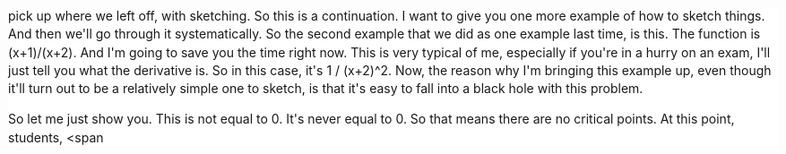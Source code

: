   <span m="47070">pick</span> <span m="47300">up</span> <span
  m="48540">where</span> <span m="48650">we</span> <span m="48770">left</span>
  <span m="49070">off,</span> <span m="50470">with sketching.</span> <span
  m="58640">So</span> <span m="58760">this</span> <span m="58950">is</span>
  <span m="59610">a</span> <span m="59720">continuation.</span> <span
  m="65220">I</span> <span m="65320">want</span> <span m="65520">to</span> <span
  m="65580">give</span> <span m="65680">you</span> <span m="65770">one</span>
  <span m="65970">more</span> <span m="66150">example</span> <span
  m="67020">of</span> <span m="67440">how</span> <span m="67620">to</span> <span
  m="67710">sketch</span> <span m="68100">things.</span> <span
  m="68390">And</span> <span m="68540">then</span> <span m="68640">we'll</span>
  <span m="68740">go</span> <span m="68890">through it</span> <span
  m="69260">systematically.</span> <span m="70380">So</span> <span
  m="70890">the</span> <span m="71000">second</span> <span
  m="71460">example</span> <span m="72120">that</span> <span m="72180">we</span>
  <span m="72340">did as</span> <span m="72840">one</span> <span
  m="73000">example</span> <span m="73450">last</span> <span
  m="73820">time,</span> <span m="74830">is</span> <span m="75090">this.</span>
  <span m="78060">The function</span> <span m="78630">is</span> <span
  m="79760">(x+1)/(x+2).</span> <span m="81970">And</span> <span
  m="83130">I'm</span> <span m="83290">going to</span> <span
  m="83470">save</span> <span m="83710">you</span> <span m="83870">the</span>
  <span m="84020">time</span> <span m="84340">right</span> <span
  m="84610">now.</span> <span m="85780">This</span> <span m="85910">is</span>
  <span m="86050">very</span> <span m="86450">typical</span> <span
  m="87770">of</span> <span m="87980">me,</span> <span
  m="88460">especially</span> <span m="88820">if</span> <span
  m="88900">you're</span> <span m="89030">in</span> <span m="89110">a</span>
  <span m="89140">hurry</span> <span m="89400">on</span> <span
  m="89570">an</span> <span m="89650">exam,</span> <span m="90060">I'll</span>
  <span m="90170">just</span> <span m="90380">tell</span> <span
  m="90580">you</span> <span m="90710">what</span> <span m="90860">the</span>
  <span m="90950">derivative</span> <span m="91450">is.</span> <span
  m="92920">So</span> <span m="93130">in</span> <span m="93230">this</span>
  <span m="93410">case,</span> <span m="93660">it's</span> <span
  m="93850">1</span> <span m="94050">/</span> <span m="94260">(x+2)^2.</span>
  <span m="97760">Now,</span> <span m="97900">the</span> <span
  m="98030">reason</span> <span m="98410">why</span> <span m="98690">I'm</span>
  <span m="100380">bringing</span> <span m="101310">this</span> <span
  m="101570">example</span> <span m="102060">up,</span> <span
  m="102450">even</span> <span m="102650">though</span> <span
  m="102750">it'll</span> <span m="102900">turn</span> <span
  m="103120">out</span> <span m="103280">to</span> <span m="103370">be a</span>
  <span m="103500">relatively</span> <span m="104040">simple</span> <span
  m="104380">one</span> <span m="104660">to</span> <span
  m="104720">sketch,</span> <span m="106430">is</span> <span
  m="107270">that</span> <span m="108220">it's</span> <span
  m="108430">easy</span> <span m="108750">to</span> <span m="108860">fall</span>
  <span m="109150">into</span> <span m="109380">a</span> <span
  m="109490">black</span> <span m="109940">hole</span> <span
  m="111690">with</span> <span m="111890">this</span> <span
  m="112090">problem.</span></p><p><span m="113890">So</span> <span
  m="114200">let</span> <span m="114410">me</span> <span m="114530">just</span>
  <span m="115050">show</span> <span m="115390">you.</span> <span
  m="117470">This</span> <span m="117670">is</span> <span m="117790">not</span>
  <span m="118070">equal</span> <span m="118330">to</span> <span
  m="118450">0.</span> <span m="119600">It's</span> <span
  m="120030">never</span> <span m="120300">equal to</span> <span
  m="120530">0.</span> <span m="121180">So</span> <span m="121390">that</span>
  <span m="121620">means</span> <span m="122000">there</span> <span
  m="122200">are</span> <span m="122300">no</span> <span
  m="122500">critical</span> <span m="123010">points.</span> <span
  m="128940">At</span> <span m="129160">this</span> <span
  m="129410">point,</span> <span m="132470">students,</span> <span